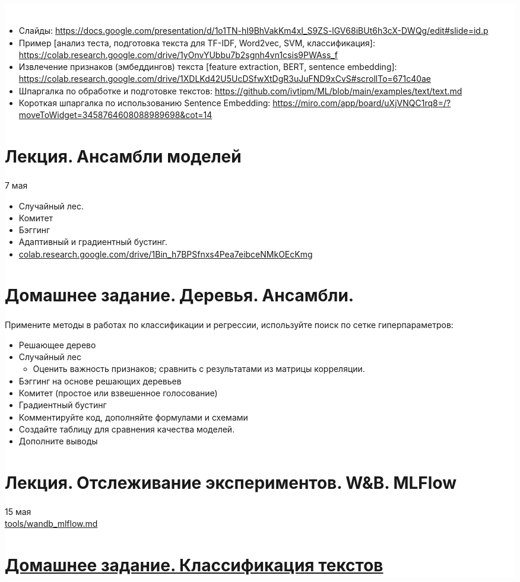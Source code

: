 <br>

- Слайды: https://docs.google.com/presentation/d/1o1TN-hI9BhVakKm4xI_S9ZS-lGV68iBUt6h3cX-DWQg/edit#slide=id.p 
- Пример [анализ теста, подготовка текста для TF-IDF, Word2vec, SVM, классификация]:  https://colab.research.google.com/drive/1yOnvYUbbu7b2sgnh4vn1csis9PWAss_f
- Извлечение признаков (эмбеддингов) текста [feature extraction, BERT, sentence embedding]: https://colab.research.google.com/drive/1XDLKd42U5UcDSfwXtDgR3uJuFND9xCvS#scrollTo=671c40ae
- Шпаргалка по обработке и подготовке текстов: https://github.com/ivtipm/ML/blob/main/examples/text/text.md
- Короткая шпаргалка по использованию Sentence Embedding: https://miro.com/app/board/uXjVNQC1rq8=/?moveToWidget=3458764608088989698&cot=14







# Лекция. Ансамбли моделей
7 мая
- Случайный лес.
- Комитет
- Бэггинг
- Адаптивный и градиентный бустинг.
- [colab.research.google.com/drive/1Bin_h7BPSfnxs4Pea7eibceNMkOEcKmg](https://colab.research.google.com/drive/1Bin_h7BPSfnxs4Pea7eibceNMkOEcKmg?usp=sharing)


# Домашнее задание. Деревья. Ансамбли.
Примените методы в работах по классификации и регрессии, используйте поиск по сетке гиперпараметров:
- Решающее дерево
- Случайный лес
    - Оценить важность признаков; сравнить с результатами из матрицы корреляции.
- Бэггинг на основе решающих деревьев
- Комитет (простое или взвешенное голосование)
- Градиентный бустинг
- Комментируйте код, дополняйте формулами и схемами
- Создайте таблицу для сравнения качества моделей.
- Дополните выводы


# Лекция. Отслеживание экспериментов. W&B. MLFlow
15 мая\
[tools/wandb_mlflow.md](../tools/wandb_mlflow.md)



# [Домашнее задание. Классификация текстов](../ML/text_classification.md)
